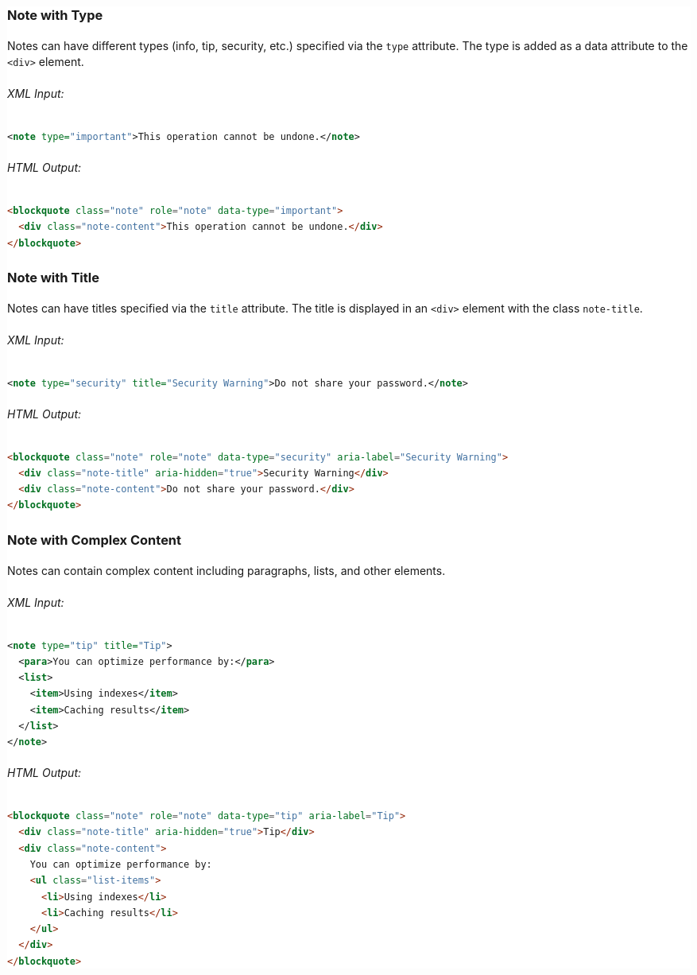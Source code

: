 ### Note with Type
Notes can have different types (info, tip, security, etc.) specified via the `type` attribute. The type is added as a data attribute to the `<div>` element.

###### XML Input:
```xml
<note type="important">This operation cannot be undone.</note>
```

###### HTML Output:
```html
<blockquote class="note" role="note" data-type="important">
  <div class="note-content">This operation cannot be undone.</div>
</blockquote>
```

### Note with Title
Notes can have titles specified via the `title` attribute. The title is displayed in an `<div>` element with the class `note-title`.

###### XML Input:
```xml
<note type="security" title="Security Warning">Do not share your password.</note>
```

###### HTML Output:
```html
<blockquote class="note" role="note" data-type="security" aria-label="Security Warning">
  <div class="note-title" aria-hidden="true">Security Warning</div>
  <div class="note-content">Do not share your password.</div>
</blockquote>
```

### Note with Complex Content
Notes can contain complex content including paragraphs, lists, and other elements.

###### XML Input:
```xml
<note type="tip" title="Tip">
  <para>You can optimize performance by:</para>
  <list>
    <item>Using indexes</item>
    <item>Caching results</item>
  </list>
</note>
```

###### HTML Output:
```html
<blockquote class="note" role="note" data-type="tip" aria-label="Tip">
  <div class="note-title" aria-hidden="true">Tip</div>
  <div class="note-content">
    You can optimize performance by:
    <ul class="list-items">
      <li>Using indexes</li>
      <li>Caching results</li>
    </ul>
  </div>
</blockquote>
```